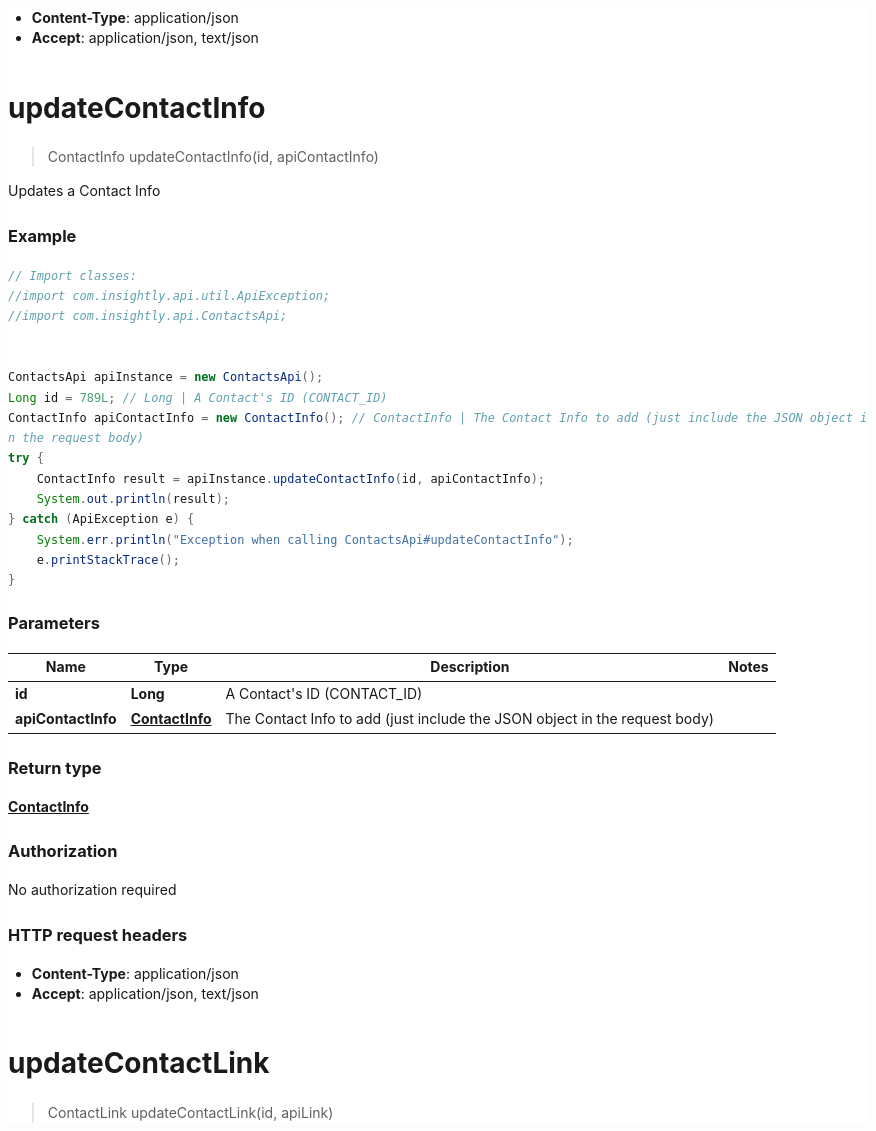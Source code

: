  - **Content-Type**: application/json
 - **Accept**: application/json, text/json

<a name="updateContactInfo"></a>
# **updateContactInfo**
> ContactInfo updateContactInfo(id, apiContactInfo)

Updates a Contact Info

### Example
```java
// Import classes:
//import com.insightly.api.util.ApiException;
//import com.insightly.api.ContactsApi;


ContactsApi apiInstance = new ContactsApi();
Long id = 789L; // Long | A Contact's ID (CONTACT_ID)
ContactInfo apiContactInfo = new ContactInfo(); // ContactInfo | The Contact Info to add (just include the JSON object in the request body)
try {
    ContactInfo result = apiInstance.updateContactInfo(id, apiContactInfo);
    System.out.println(result);
} catch (ApiException e) {
    System.err.println("Exception when calling ContactsApi#updateContactInfo");
    e.printStackTrace();
}
```

### Parameters

Name | Type | Description  | Notes
------------- | ------------- | ------------- | -------------
 **id** | **Long**| A Contact&#39;s ID (CONTACT_ID) |
 **apiContactInfo** | [**ContactInfo**](ContactInfo.md)| The Contact Info to add (just include the JSON object in the request body) |

### Return type

[**ContactInfo**](ContactInfo.md)

### Authorization

No authorization required

### HTTP request headers

 - **Content-Type**: application/json
 - **Accept**: application/json, text/json

<a name="updateContactLink"></a>
# **updateContactLink**
> ContactLink updateContactLink(id, apiLink)

